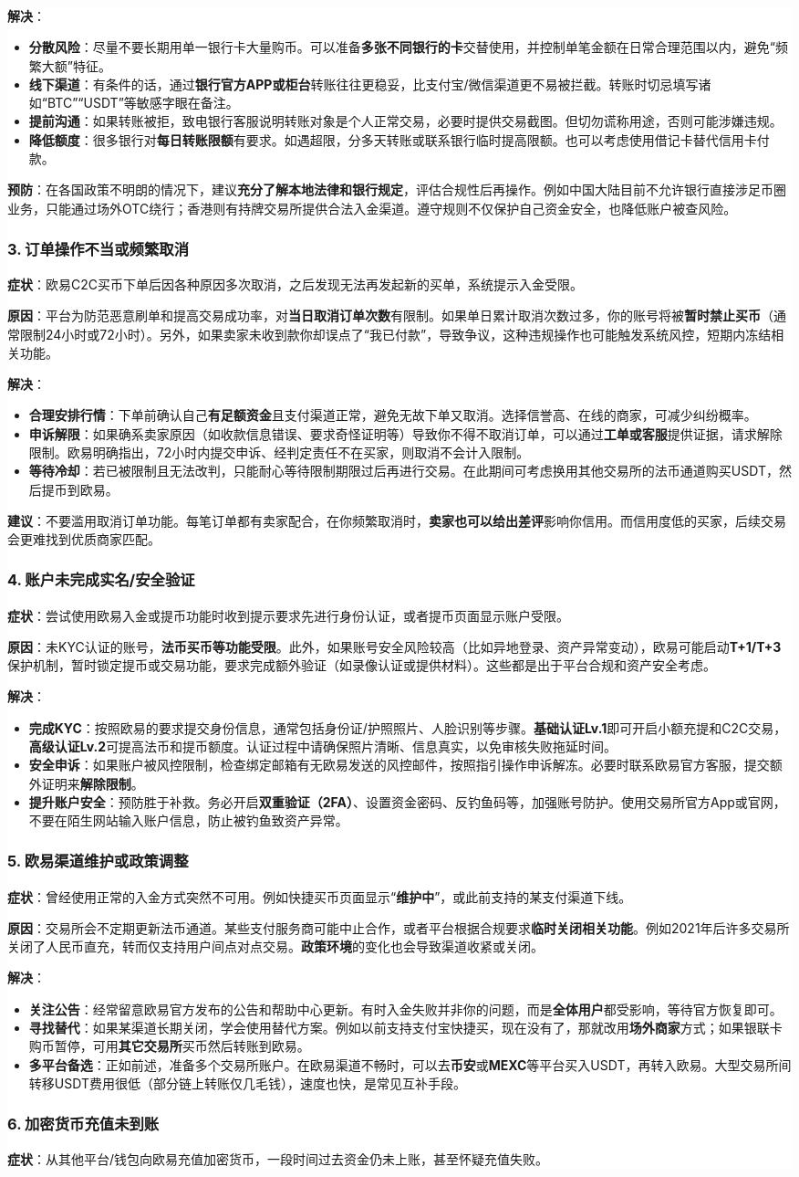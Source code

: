**解决**：

* **分散风险**：尽量不要长期用单一银行卡大量购币。可以准备**多张不同银行的卡**交替使用，并控制单笔金额在日常合理范围以内，避免“频繁大额”特征。
* **线下渠道**：有条件的话，通过**银行官方APP或柜台**转账往往更稳妥，比支付宝/微信渠道更不易被拦截。转账时切忌填写诸如“BTC”“USDT”等敏感字眼在备注。
* **提前沟通**：如果转账被拒，致电银行客服说明转账对象是个人正常交易，必要时提供交易截图。但切勿谎称用途，否则可能涉嫌违规。
* **降低额度**：很多银行对**每日转账限额**有要求。如遇超限，分多天转账或联系银行临时提高限额。也可以考虑使用借记卡替代信用卡付款。

**预防**：在各国政策不明朗的情况下，建议**充分了解本地法律和银行规定**，评估合规性后再操作。例如中国大陆目前不允许银行直接涉足币圈业务，只能通过场外OTC绕行；香港则有持牌交易所提供合法入金渠道。遵守规则不仅保护自己资金安全，也降低账户被查风险。

### 3. 订单操作不当或频繁取消

**症状**：欧易C2C买币下单后因各种原因多次取消，之后发现无法再发起新的买单，系统提示入金受限。

**原因**：平台为防范恶意刷单和提高交易成功率，对**当日取消订单次数**有限制。如果单日累计取消次数过多，你的账号将被**暂时禁止买币**（通常限制24小时或72小时）。另外，如果卖家未收到款你却误点了“我已付款”，导致争议，这种违规操作也可能触发系统风控，短期内冻结相关功能。

**解决**：

* **合理安排行情**：下单前确认自己**有足额资金**且支付渠道正常，避免无故下单又取消。选择信誉高、在线的商家，可减少纠纷概率。
* **申诉解限**：如果确系卖家原因（如收款信息错误、要求奇怪证明等）导致你不得不取消订单，可以通过**工单或客服**提供证据，请求解除限制。欧易明确指出，72小时内提交申诉、经判定责任不在买家，则取消不会计入限制。
* **等待冷却**：若已被限制且无法改判，只能耐心等待限制期限过后再进行交易。在此期间可考虑换用其他交易所的法币通道购买USDT，然后提币到欧易。

**建议**：不要滥用取消订单功能。每笔订单都有卖家配合，在你频繁取消时，**卖家也可以给出差评**影响你信用。而信用度低的买家，后续交易会更难找到优质商家匹配。

### 4. 账户未完成实名/安全验证

**症状**：尝试使用欧易入金或提币功能时收到提示要求先进行身份认证，或者提币页面显示账户受限。

**原因**：未KYC认证的账号，**法币买币等功能受限**。此外，如果账号安全风险较高（比如异地登录、资产异常变动），欧易可能启动**T+1/T+3**保护机制，暂时锁定提币或交易功能，要求完成额外验证（如录像认证或提供材料）。这些都是出于平台合规和资产安全考虑。

**解决**：

* **完成KYC**：按照欧易的要求提交身份信息，通常包括身份证/护照照片、人脸识别等步骤。**基础认证Lv.1**即可开启小额充提和C2C交易，**高级认证Lv.2**可提高法币和提币额度。认证过程中请确保照片清晰、信息真实，以免审核失败拖延时间。
* **安全申诉**：如果账户被风控限制，检查绑定邮箱有无欧易发送的风控邮件，按照指引操作申诉解冻。必要时联系欧易官方客服，提交额外证明来**解除限制**。
* **提升账户安全**：预防胜于补救。务必开启**双重验证（2FA）**、设置资金密码、反钓鱼码等，加强账号防护。使用交易所官方App或官网，不要在陌生网站输入账户信息，防止被钓鱼致资产异常。

### 5. 欧易渠道维护或政策调整

**症状**：曾经使用正常的入金方式突然不可用。例如快捷买币页面显示“**维护中**”，或此前支持的某支付渠道下线。

**原因**：交易所会不定期更新法币通道。某些支付服务商可能中止合作，或者平台根据合规要求**临时关闭相关功能**。例如2021年后许多交易所关闭了人民币直充，转而仅支持用户间点对点交易。**政策环境**的变化也会导致渠道收紧或关闭。

**解决**：

* **关注公告**：经常留意欧易官方发布的公告和帮助中心更新。有时入金失败并非你的问题，而是**全体用户**都受影响，等待官方恢复即可。
* **寻找替代**：如果某渠道长期关闭，学会使用替代方案。例如以前支持支付宝快捷买，现在没有了，那就改用**场外商家**方式；如果银联卡购币暂停，可用**其它交易所**买币然后转账到欧易。
* **多平台备选**：正如前述，准备多个交易所账户。在欧易渠道不畅时，可以去**币安**或**MEXC**等平台买入USDT，再转入欧易。大型交易所间转移USDT费用很低（部分链上转账仅几毛钱），速度也快，是常见互补手段。

### 6. 加密货币充值未到账

**症状**：从其他平台/钱包向欧易充值加密货币，一段时间过去资金仍未上账，甚至怀疑充值失败。
